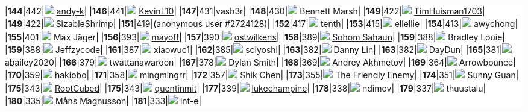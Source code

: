 |**144**|442|<img src="https://avatars.githubusercontent.com/u/4179698?v=4" height=12> [andy-k](https://github.com/andy-k)|
|**146**|441|<img src="https://avatars.githubusercontent.com/u/58920989?v=4" height=12> [KevinL10](https://github.com/KevinL10)|
|**147**|431|vash3r|
|**148**|430|<img src="https://avatars.githubusercontent.com/u/12836774?v=4" height=12> Bennett Marsh|
|**149**|422|<img src="https://avatars.githubusercontent.com/u/71648894?v=4" height=12> [TimHuisman1703](https://github.com/TimHuisman1703)|
|**149**|422|<img src="https://avatars.githubusercontent.com/u/29855886?v=4" height=12> [SizableShrimp](https://github.com/SizableShrimp)|
|**151**|419|(anonymous user #2724128)|
|**152**|417|<img src="https://lh3.googleusercontent.com/a/ACg8ocKTjhiAKx6aH4WXe9HQLcxmdSGvPvZXDxvzXk6HtCdM=s96-c" height=12> tenth|
|**153**|415|<img src="https://avatars.githubusercontent.com/u/113427740?v=4" height=12> [ellellie](https://github.com/ellellie)|
|**154**|413|<img src="https://avatars.githubusercontent.com/u/34116799?v=4" height=12> awychong|
|**155**|401|<img src="https://lh3.googleusercontent.com/a/ACg8ocKa3dJxAcrdPfbPbtGoEIbL1p1kVjKLPzwfJFw_77fLs6jasT4-MA=s96-c" height=12> Max Jäger|
|**156**|393|<img src="https://avatars.githubusercontent.com/u/247531?v=4" height=12> [mayoff](https://github.com/mayoff)|
|**157**|390|<img src="https://avatars.githubusercontent.com/u/5286600?v=4" height=12> [ostwilkens](https://github.com/ostwilkens)|
|**158**|389|<img src="https://avatars.githubusercontent.com/u/27750907?v=4" height=12> [Sohom Sahaun](https://github.com/sohomsahaun)|
|**159**|388|<img src="https://lh3.googleusercontent.com/a/ACg8ocIe3vxUqeDAf46qSvhfLKdVTezg39yJq3LX1mtdv0XM=s96-c" height=12> Bradley Louie|
|**159**|388|<img src="https://avatars.githubusercontent.com/u/80059336?v=4" height=12> Jeffzycode|
|**161**|387|<img src="https://avatars.githubusercontent.com/u/3413714?v=4" height=12> [xiaowuc1](https://github.com/xiaowuc1)|
|**162**|385|<img src="https://avatars.githubusercontent.com/u/39950?v=4" height=12> [sciyoshi](https://github.com/sciyoshi)|
|**163**|382|<img src="https://avatars.githubusercontent.com/u/7930239?v=4" height=12> [Danny Lin](https://github.com/kdrag0n)|
|**163**|382|<img src="https://avatars.githubusercontent.com/u/14539902?v=4" height=12> [DayDun](https://github.com/DayDun)|
|**165**|381|<img src="https://avatars.githubusercontent.com/u/32140590?v=4" height=12> abailey2020|
|**166**|379|<img src="https://avatars.githubusercontent.com/u/5386360?v=4" height=12> twattanawaroon|
|**167**|378|<img src="https://lh3.googleusercontent.com/a/ACg8ocJUUaY3hko_AqYfgnsMI8p147GFD2I0kn1NkggvBB3j=s96-c" height=12> Dylan Smith|
|**168**|369|<img src="https://lh3.googleusercontent.com/a/ALm5wu1p_qg1WEf5ovZ-lE8dUed8rn4Hevws1kSbrkCC=s96-c" height=12> Andrey Akhmetov|
|**169**|364|<img src="https://lh3.googleusercontent.com/a/ACg8ocIEB4lI3R-iYKCggglF80NMrGaOWUL0bY9FuhF86wCnMo7Fng=s96-c" height=12> Arrowbounce|
|**170**|359|<img src="https://avatars.githubusercontent.com/u/10524516?v=4" height=12> hakiobo|
|**171**|358|<img src="https://avatars.githubusercontent.com/u/12855406?v=4" height=12> mingmingrr|
|**172**|357|<img src="https://lh3.googleusercontent.com/a/ACg8ocJzSTvktvEPGREWZkrnTNzy2w9BwPIC57ZGsliDjazvRPif=s96-c" height=12> Shik Chen|
|**173**|355|<img src="https://lh3.googleusercontent.com/a/ALm5wu0NWmllsztWbLdi5fc_oo2cb9FxMdkVzoh56Om8=s96-c" height=12> The Friendly Enemy|
|**174**|351|<img src="https://avatars.githubusercontent.com/u/19920441?v=4" height=12> [Sunny Guan](https://github.com/sunnyguan)|
|**175**|343|<img src="https://avatars.githubusercontent.com/u/41953062?v=4" height=12> [RootCubed](https://github.com/RootCubed)|
|**175**|343|<img src="https://avatars.githubusercontent.com/u/115761?v=4" height=12> [quentinmit](https://github.com/quentinmit)|
|**177**|339|<img src="https://avatars.githubusercontent.com/u/3344749?v=4" height=12> [lukechampine](https://github.com/lukechampine)|
|**178**|338|<img src="https://avatars.githubusercontent.com/u/14982167?v=4" height=12> ndimov|
|**179**|337|<img src="https://avatars.githubusercontent.com/u/33181254?v=4" height=12> thuustalu|
|**180**|335|<img src="https://avatars.githubusercontent.com/u/2479779?v=4" height=12> [Måns Magnusson](https://github.com/exoji2e)|
|**181**|333|<img src="https://avatars.githubusercontent.com/u/2060964?v=4" height=12> int-e|